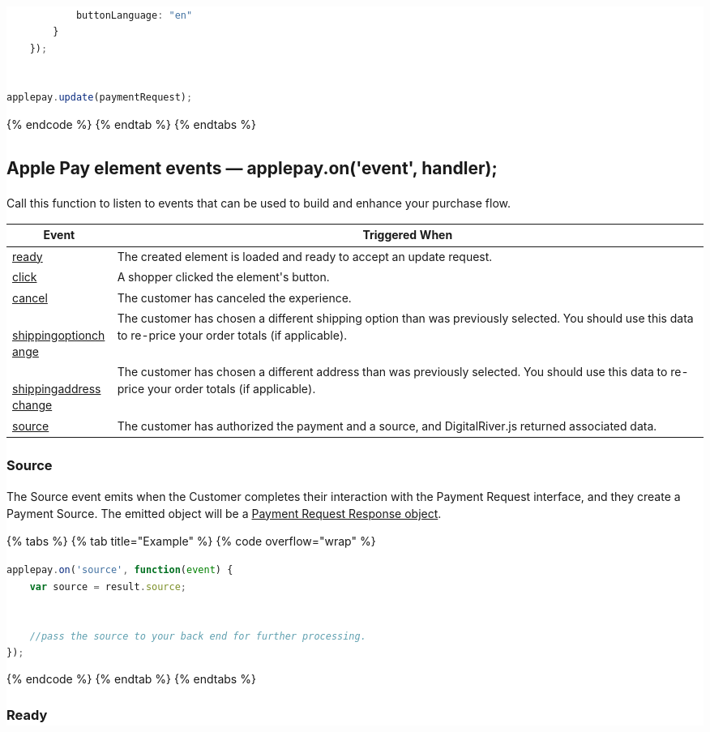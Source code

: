 ```javascript
            buttonLanguage: "en"
        }
    });
 
 
applepay.update(paymentRequest);
```
{% endcode %}
{% endtab %}
{% endtabs %}

## Apple Pay element events — applepay.on('event', handler);

Call this function to listen to events that can be used to build and enhance your purchase flow.

| Event                                                                    | Triggered When                                                                                                                                            |
| ------------------------------------------------------------------------ | --------------------------------------------------------------------------------------------------------------------------------------------------------- |
| [​ready​](apple-pay-elements.md#ready)                                   | The created element is loaded and ready to accept an update request.                                                                                      |
| [​click​](apple-pay-elements.md#click)                                   | A shopper clicked the element's button.                                                                                                                   |
| ​[cancel​](apple-pay-elements.md#cancel)                                 | The customer has canceled the experience.                                                                                                                 |
| [​shippingoptionchange​](apple-pay-elements.md#shipping-option-change)   | The customer has chosen a different shipping option than was previously selected. You should use this data to re-price your order totals (if applicable). |
| [​shippingaddresschange​](apple-pay-elements.md#shipping-address-change) | The customer has chosen a different address than was previously selected. You should use this data to re-price your order totals (if applicable).         |
| ​[source​](apple-pay-elements.md#source)                                 | The customer has authorized the payment and a source, and DigitalRiver.js returned associated data.                                                       |

### Source

The Source event emits when the Customer completes their interaction with the Payment Request interface, and they create a Payment Source. The emitted object will be a [Payment Request Response object](../digital-river-payment-objects.md#payment-request-response-object).

{% tabs %}
{% tab title="Example" %}
{% code overflow="wrap" %}
```javascript
applepay.on('source', function(event) {
    var source = result.source;
 
 
    //pass the source to your back end for further processing.  
});
```
{% endcode %}
{% endtab %}
{% endtabs %}

### Ready
